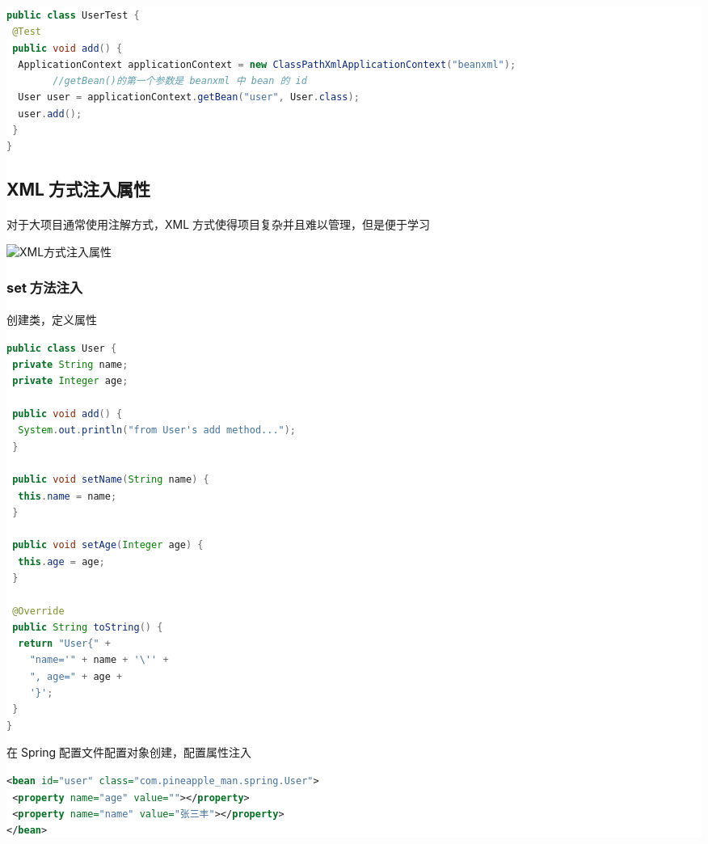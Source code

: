 ```java
public class UserTest {
 @Test
 public void add() {
  ApplicationContext applicationContext = new ClassPathXmlApplicationContext("beanxml");
        //getBean()的第一个参数是 beanxml 中 bean 的 id
  User user = applicationContext.getBean("user", User.class);
  user.add();
 }
}
```

## XML 方式注入属性

对于大项目通常使用注解方式，XML 方式使得项目复杂并且难以管理，但是便于学习

![XML方式注入属性](https://gitee.com/mingchaohu/blog-image/raw/master/image/XML方式注入属性.png)

### set 方法注入

 创建类，定义属性

```java
public class User {
 private String name;
 private Integer age;
 
 public void add() {
  System.out.println("from User's add method...");
 }
 
 public void setName(String name) {
  this.name = name;
 }
 
 public void setAge(Integer age) {
  this.age = age;
 }
 
 @Override
 public String toString() {
  return "User{" +
    "name='" + name + '\'' +
    ", age=" + age +
    '}';
 }
}
```

 在 Spring 配置文件配置对象创建，配置属性注入

```xml
<bean id="user" class="com.pineapple_man.spring.User">
 <property name="age" value=""></property>
 <property name="name" value="张三丰"></property>
</bean>
```
